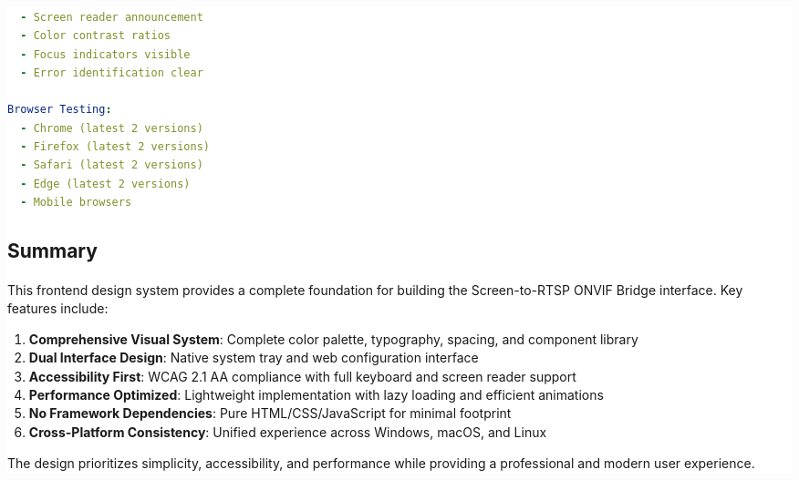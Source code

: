 ```yaml
  - Screen reader announcement
  - Color contrast ratios
  - Focus indicators visible
  - Error identification clear

Browser Testing:
  - Chrome (latest 2 versions)
  - Firefox (latest 2 versions)
  - Safari (latest 2 versions)
  - Edge (latest 2 versions)
  - Mobile browsers
```

## Summary

This frontend design system provides a complete foundation for building the Screen-to-RTSP ONVIF Bridge interface. Key features include:

1. **Comprehensive Visual System**: Complete color palette, typography, spacing, and component library
2. **Dual Interface Design**: Native system tray and web configuration interface
3. **Accessibility First**: WCAG 2.1 AA compliance with full keyboard and screen reader support
4. **Performance Optimized**: Lightweight implementation with lazy loading and efficient animations
5. **No Framework Dependencies**: Pure HTML/CSS/JavaScript for minimal footprint
6. **Cross-Platform Consistency**: Unified experience across Windows, macOS, and Linux

The design prioritizes simplicity, accessibility, and performance while providing a professional and modern user experience.
